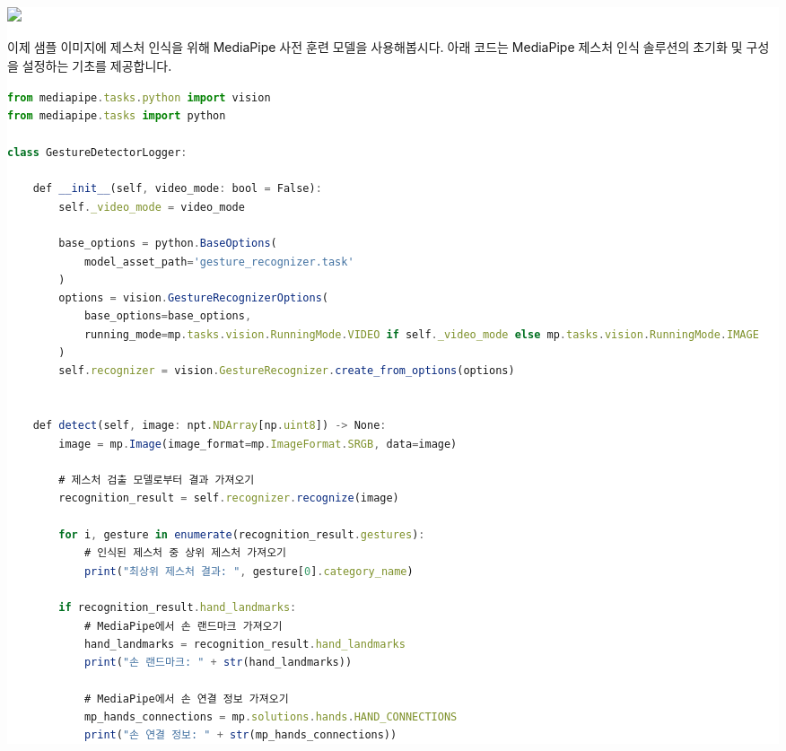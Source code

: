 

<ins class="adsbygoogle"
     style="display:block"
     data-ad-client="ca-pub-4877378276818686"
     data-ad-slot="1107185301"
     data-ad-format="auto"
     data-full-width-responsive="true"></ins>

<script>
     (adsbygoogle = window.adsbygoogle || []).push({});
</script>

<img src="/assets/img/2024-06-19-Real-TimeHandTrackingandGestureRecognitionwithMediaPipeRerunShowcase_0.png" />

이제 샘플 이미지에 제스처 인식을 위해 MediaPipe 사전 훈련 모델을 사용해봅시다. 아래 코드는 MediaPipe 제스처 인식 솔루션의 초기화 및 구성을 설정하는 기초를 제공합니다.

```js
from mediapipe.tasks.python import vision
from mediapipe.tasks import python

class GestureDetectorLogger:

    def __init__(self, video_mode: bool = False):
        self._video_mode = video_mode

        base_options = python.BaseOptions(
            model_asset_path='gesture_recognizer.task'
        )
        options = vision.GestureRecognizerOptions(
            base_options=base_options,
            running_mode=mp.tasks.vision.RunningMode.VIDEO if self._video_mode else mp.tasks.vision.RunningMode.IMAGE
        )
        self.recognizer = vision.GestureRecognizer.create_from_options(options)


    def detect(self, image: npt.NDArray[np.uint8]) -> None:
        image = mp.Image(image_format=mp.ImageFormat.SRGB, data=image)

        # 제스처 검출 모델로부터 결과 가져오기
        recognition_result = self.recognizer.recognize(image)

        for i, gesture in enumerate(recognition_result.gestures):
            # 인식된 제스처 중 상위 제스처 가져오기
            print("최상위 제스처 결과: ", gesture[0].category_name)

        if recognition_result.hand_landmarks:
            # MediaPipe에서 손 랜드마크 가져오기
            hand_landmarks = recognition_result.hand_landmarks
            print("손 랜드마크: " + str(hand_landmarks))

            # MediaPipe에서 손 연결 정보 가져오기
            mp_hands_connections = mp.solutions.hands.HAND_CONNECTIONS
            print("손 연결 정보: " + str(mp_hands_connections))
```
